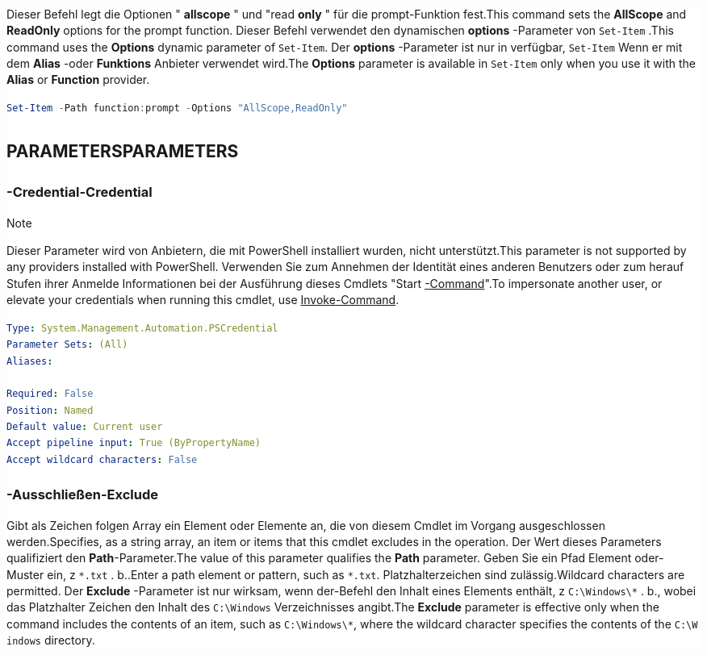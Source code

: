<span data-ttu-id="e8187-118">Dieser Befehl legt die Optionen " **allscope** " und "read **only** " für die prompt-Funktion fest.</span><span class="sxs-lookup"><span data-stu-id="e8187-118">This command sets the **AllScope** and **ReadOnly** options for the prompt function.</span></span>
<span data-ttu-id="e8187-119">Dieser Befehl verwendet den dynamischen **options** -Parameter von `Set-Item` .</span><span class="sxs-lookup"><span data-stu-id="e8187-119">This command uses the **Options** dynamic parameter of `Set-Item`.</span></span>
<span data-ttu-id="e8187-120">Der **options** -Parameter ist nur in verfügbar, `Set-Item` Wenn er mit dem **Alias** -oder **Funktions** Anbieter verwendet wird.</span><span class="sxs-lookup"><span data-stu-id="e8187-120">The **Options** parameter is available in `Set-Item` only when you use it with the **Alias** or **Function** provider.</span></span>

```powershell
Set-Item -Path function:prompt -Options "AllScope,ReadOnly"
```

## <span data-ttu-id="e8187-121">PARAMETERS</span><span class="sxs-lookup"><span data-stu-id="e8187-121">PARAMETERS</span></span>

### <span data-ttu-id="e8187-122">-Credential</span><span class="sxs-lookup"><span data-stu-id="e8187-122">-Credential</span></span>

> [!NOTE]
> <span data-ttu-id="e8187-123">Dieser Parameter wird von Anbietern, die mit PowerShell installiert wurden, nicht unterstützt.</span><span class="sxs-lookup"><span data-stu-id="e8187-123">This parameter is not supported by any providers installed with PowerShell.</span></span>
> <span data-ttu-id="e8187-124">Verwenden Sie zum Annehmen der Identität eines anderen Benutzers oder zum herauf Stufen ihrer Anmelde Informationen bei der Ausführung dieses Cmdlets "Start [-Command](../Microsoft.PowerShell.Core/Invoke-Command.md)".</span><span class="sxs-lookup"><span data-stu-id="e8187-124">To impersonate another user, or elevate your credentials when running this cmdlet, use [Invoke-Command](../Microsoft.PowerShell.Core/Invoke-Command.md).</span></span>

```yaml
Type: System.Management.Automation.PSCredential
Parameter Sets: (All)
Aliases:

Required: False
Position: Named
Default value: Current user
Accept pipeline input: True (ByPropertyName)
Accept wildcard characters: False
```

### <span data-ttu-id="e8187-125">-Ausschließen</span><span class="sxs-lookup"><span data-stu-id="e8187-125">-Exclude</span></span>

<span data-ttu-id="e8187-126">Gibt als Zeichen folgen Array ein Element oder Elemente an, die von diesem Cmdlet im Vorgang ausgeschlossen werden.</span><span class="sxs-lookup"><span data-stu-id="e8187-126">Specifies, as a string array, an item or items that this cmdlet excludes in the operation.</span></span> <span data-ttu-id="e8187-127">Der Wert dieses Parameters qualifiziert den **Path**-Parameter.</span><span class="sxs-lookup"><span data-stu-id="e8187-127">The value of this parameter qualifies the **Path** parameter.</span></span> <span data-ttu-id="e8187-128">Geben Sie ein Pfad Element oder-Muster ein, z `*.txt` . b..</span><span class="sxs-lookup"><span data-stu-id="e8187-128">Enter a path element or pattern, such as `*.txt`.</span></span> <span data-ttu-id="e8187-129">Platzhalterzeichen sind zulässig.</span><span class="sxs-lookup"><span data-stu-id="e8187-129">Wildcard characters are permitted.</span></span> <span data-ttu-id="e8187-130">Der **Exclude** -Parameter ist nur wirksam, wenn der-Befehl den Inhalt eines Elements enthält, z `C:\Windows\*` . b., wobei das Platzhalter Zeichen den Inhalt des `C:\Windows` Verzeichnisses angibt.</span><span class="sxs-lookup"><span data-stu-id="e8187-130">The **Exclude** parameter is effective only when the command includes the contents of an item, such as `C:\Windows\*`, where the wildcard character specifies the contents of the `C:\Windows` directory.</span></span>
